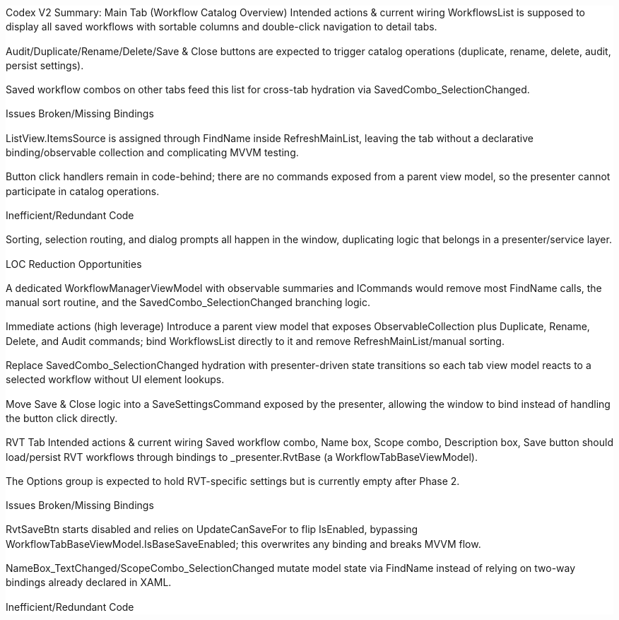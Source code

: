 Codex V2 Summary:
Main Tab (Workflow Catalog Overview)
Intended actions & current wiring
WorkflowsList is supposed to display all saved workflows with sortable columns and double-click navigation to detail tabs.

Audit/Duplicate/Rename/Delete/Save & Close buttons are expected to trigger catalog operations (duplicate, rename, delete, audit, persist settings).

Saved workflow combos on other tabs feed this list for cross-tab hydration via SavedCombo_SelectionChanged.

Issues
Broken/Missing Bindings

ListView.ItemsSource is assigned through FindName inside RefreshMainList, leaving the tab without a declarative binding/observable collection and complicating MVVM testing.

Button click handlers remain in code-behind; there are no commands exposed from a parent view model, so the presenter cannot participate in catalog operations.

Inefficient/Redundant Code

Sorting, selection routing, and dialog prompts all happen in the window, duplicating logic that belongs in a presenter/service layer.

LOC Reduction Opportunities

A dedicated WorkflowManagerViewModel with observable summaries and ICommands would remove most FindName calls, the manual sort routine, and the SavedCombo_SelectionChanged branching logic.

Immediate actions (high leverage)
Introduce a parent view model that exposes ObservableCollection<WorkflowSummary> plus Duplicate, Rename, Delete, and Audit commands; bind WorkflowsList directly to it and remove RefreshMainList/manual sorting.

Replace SavedCombo_SelectionChanged hydration with presenter-driven state transitions so each tab view model reacts to a selected workflow without UI element lookups.

Move Save & Close logic into a SaveSettingsCommand exposed by the presenter, allowing the window to bind instead of handling the button click directly.

RVT Tab
Intended actions & current wiring
Saved workflow combo, Name box, Scope combo, Description box, Save button should load/persist RVT workflows through bindings to _presenter.RvtBase (a WorkflowTabBaseViewModel).

The Options group is expected to hold RVT-specific settings but is currently empty after Phase 2.

Issues
Broken/Missing Bindings

RvtSaveBtn starts disabled and relies on UpdateCanSaveFor to flip IsEnabled, bypassing WorkflowTabBaseViewModel.IsBaseSaveEnabled; this overwrites any binding and breaks MVVM flow.

NameBox_TextChanged/ScopeCombo_SelectionChanged mutate model state via FindName instead of relying on two-way bindings already declared in XAML.

Inefficient/Redundant Code
